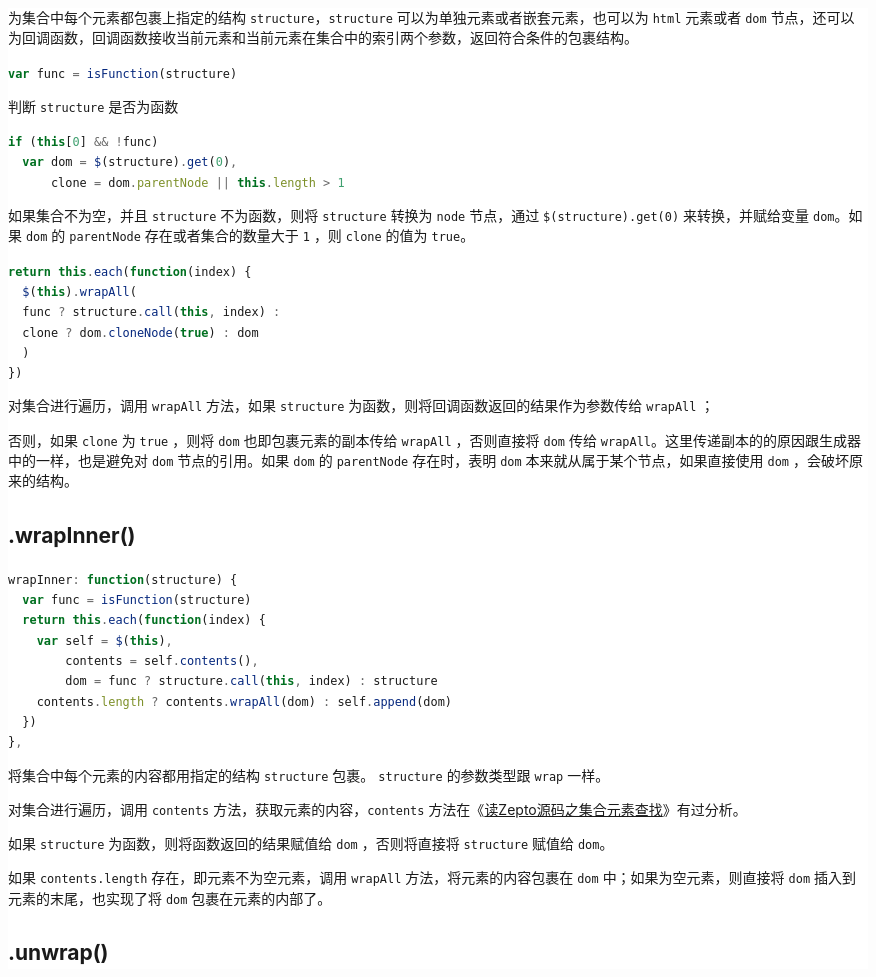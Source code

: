 为集合中每个元素都包裹上指定的结构 `structure`，`structure` 可以为单独元素或者嵌套元素，也可以为 `html` 元素或者 `dom` 节点，还可以为回调函数，回调函数接收当前元素和当前元素在集合中的索引两个参数，返回符合条件的包裹结构。

```javascript
var func = isFunction(structure)
```

 判断 `structure` 是否为函数

```javascript
if (this[0] && !func)
  var dom = $(structure).get(0),
      clone = dom.parentNode || this.length > 1
```

如果集合不为空，并且 `structure` 不为函数，则将 `structure` 转换为 `node` 节点，通过 `$(structure).get(0)` 来转换，并赋给变量 `dom`。如果 `dom` 的 `parentNode` 存在或者集合的数量大于 `1` ，则 `clone` 的值为 `true`。

```javascript
return this.each(function(index) {
  $(this).wrapAll(
  func ? structure.call(this, index) :
  clone ? dom.cloneNode(true) : dom
  )
})
```

对集合进行遍历，调用 `wrapAll` 方法，如果 `structure` 为函数，则将回调函数返回的结果作为参数传给 `wrapAll` ；

否则，如果 `clone` 为 `true` ，则将 `dom` 也即包裹元素的副本传给 `wrapAll` ，否则直接将 `dom` 传给 `wrapAll`。这里传递副本的的原因跟生成器中的一样，也是避免对 `dom` 节点的引用。如果 `dom` 的 `parentNode` 存在时，表明 `dom` 本来就从属于某个节点，如果直接使用 `dom` ，会破坏原来的结构。

## .wrapInner()

```javascript
wrapInner: function(structure) {
  var func = isFunction(structure)
  return this.each(function(index) {
    var self = $(this),
        contents = self.contents(),
        dom = func ? structure.call(this, index) : structure
    contents.length ? contents.wrapAll(dom) : self.append(dom)
  })
},
```

将集合中每个元素的内容都用指定的结构 `structure` 包裹。 `structure` 的参数类型跟 `wrap` 一样。

对集合进行遍历，调用 `contents` 方法，获取元素的内容，`contents` 方法在《[读Zepto源码之集合元素查找](https://github.com/yeyuqiudeng/reading-zepto/blob/master/src/%E8%AF%BBZepto%E6%BA%90%E7%A0%81%E4%B9%8B%E9%9B%86%E5%90%88%E5%85%83%E7%B4%A0%E6%9F%A5%E6%89%BE.md#contents)》有过分析。

如果 `structure` 为函数，则将函数返回的结果赋值给 `dom` ，否则将直接将 `structure` 赋值给 `dom`。

如果 `contents.length` 存在，即元素不为空元素，调用 `wrapAll` 方法，将元素的内容包裹在 `dom` 中；如果为空元素，则直接将 `dom` 插入到元素的末尾，也实现了将 `dom` 包裹在元素的内部了。

## .unwrap()
